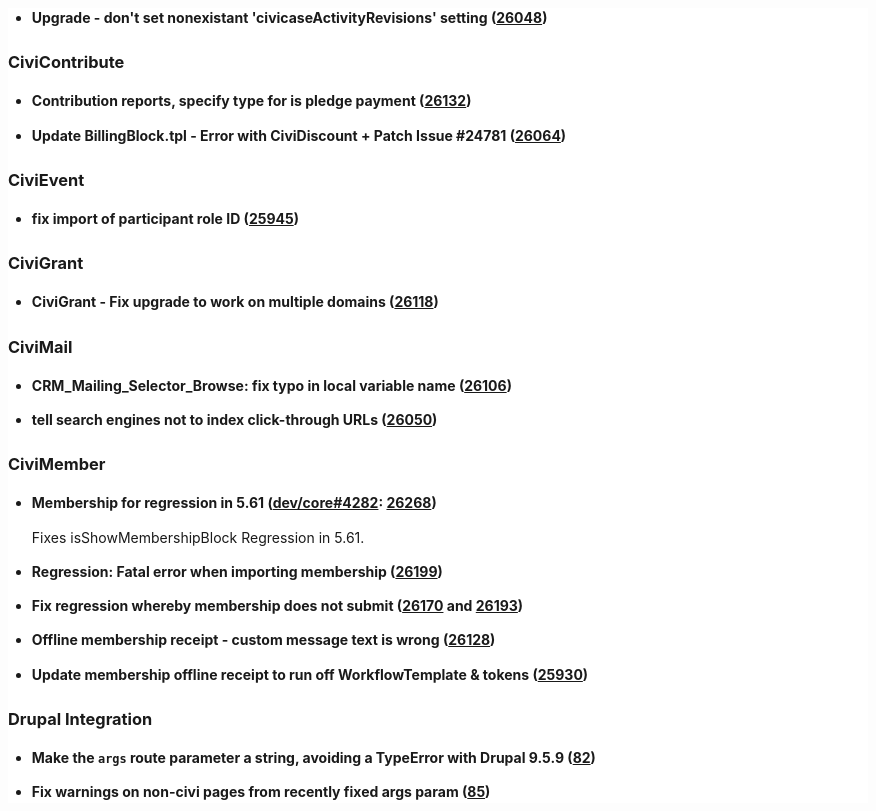 - **Upgrade - don't set nonexistant 'civicaseActivityRevisions' setting
  ([26048](https://github.com/civicrm/civicrm-core/pull/26048))**

### CiviContribute

- **Contribution reports, specify type for is pledge payment
  ([26132](https://github.com/civicrm/civicrm-core/pull/26132))**

- **Update BillingBlock.tpl - Error with CiviDiscount + Patch Issue #24781
  ([26064](https://github.com/civicrm/civicrm-core/pull/26064))**

### CiviEvent

- **fix import of participant role ID
  ([25945](https://github.com/civicrm/civicrm-core/pull/25945))**

### CiviGrant

- **CiviGrant - Fix upgrade to work on multiple domains
  ([26118](https://github.com/civicrm/civicrm-core/pull/26118))**

### CiviMail

- **CRM_Mailing_Selector_Browse: fix typo in local variable name
  ([26106](https://github.com/civicrm/civicrm-core/pull/26106))**

- **tell search engines not to index click-through URLs
  ([26050](https://github.com/civicrm/civicrm-core/pull/26050))**

### CiviMember

- **Membership for regression in 5.61
  ([dev/core#4282](https://lab.civicrm.org/dev/core/-/issues/4282):
  [26268](https://github.com/civicrm/civicrm-core/pull/26268))**

  Fixes isShowMembershipBlock Regression in 5.61.

- **Regression: Fatal error when importing membership
  ([26199](https://github.com/civicrm/civicrm-core/pull/26199))**

- **Fix regression whereby membership does not submit
  ([26170](https://github.com/civicrm/civicrm-core/pull/26170) and
  [26193](https://github.com/civicrm/civicrm-core/pull/26193))**

- **Offline membership receipt - custom message text is wrong
  ([26128](https://github.com/civicrm/civicrm-core/pull/26128))**

- **Update membership offline receipt to run off WorkflowTemplate & tokens
  ([25930](https://github.com/civicrm/civicrm-core/pull/25930))**

### Drupal Integration

- **Make the `args` route parameter a string, avoiding a TypeError with Drupal
  9.5.9 ([82](https://github.com/civicrm/civicrm-drupal-8/pull/82))**

- **Fix warnings on non-civi pages from recently fixed args param
  ([85](https://github.com/civicrm/civicrm-drupal-8/pull/85))**
